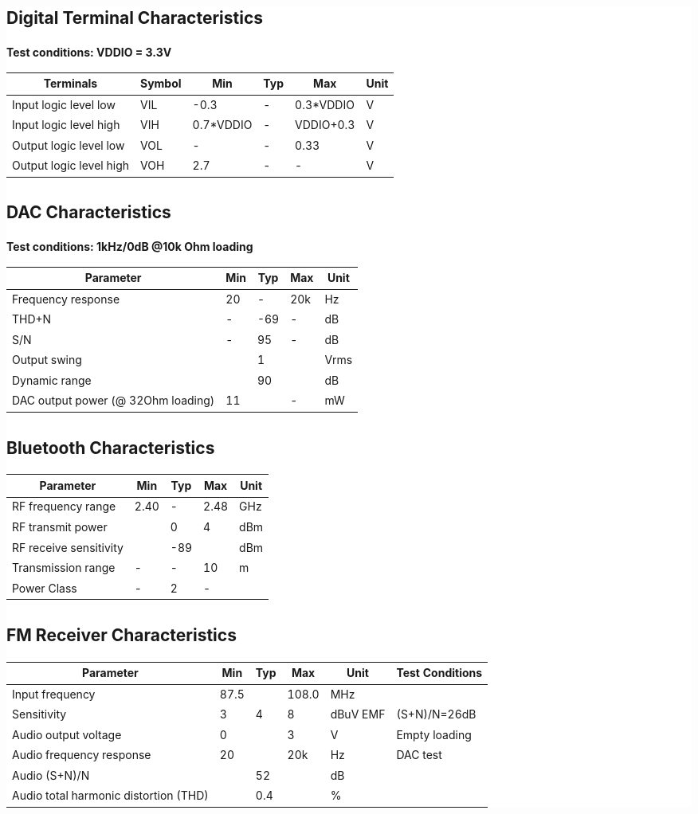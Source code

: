 ## Digital Terminal Characteristics

**Test conditions: VDDIO = 3.3V**

| Terminals               | Symbol | Min       | Typ  | Max       | Unit |
| ----------------------- | ------ | --------- | ---- | --------- | ---- |
| Input logic level low   | VIL    | -0.3      | -    | 0.3*VDDIO | V    |
| Input logic level high  | VIH    | 0.7*VDDIO | -    | VDDIO+0.3 | V    |
| Output logic level low  | VOL    | -         | -    | 0.33      | V    |
| Output logic level high | VOH    | 2.7       | -    | -         | V    |

## DAC Characteristics

**Test conditions: 1kHz/0dB @10k Ohm loading**

| Parameter                          | Min  | Typ  | Max  | Unit |
| ---------------------------------- | ---- | ---- | ---- | ---- |
| Frequency response                 | 20   | -    | 20k  | Hz   |
| THD+N                              | -    | -69  | -    | dB   |
| S/N                                | -    | 95   | -    | dB   |
| Output swing                       |      | 1    |      | Vrms |
| Dynamic range                      |      | 90   |      | dB   |
| DAC output power (@ 32Ohm loading) | 11   |      | -    | mW   |

## Bluetooth Characteristics

| Parameter              | Min  | Typ  | Max  | Unit |
| ---------------------- | ---- | ---- | ---- | ---- |
| RF frequency range     | 2.40 | -    | 2.48 | GHz  |
| RF transmit power      |      | 0    | 4    | dBm  |
| RF receive sensitivity |      | -89  |      | dBm  |
| Transmission range     | -    | -    | 10   | m    |
| Power Class            | -    | 2    | -    |      |

## FM Receiver Characteristics

| Parameter                             | Min  | Typ  | Max   | Unit     | Test Conditions |
| ------------------------------------- | ---- | ---- | ----- | -------- | --------------- |
| Input frequency                       | 87.5 |      | 108.0 | MHz      |                 |
| Sensitivity                           | 3    | 4    | 8     | dBuV EMF | (S+N)/N=26dB    |
| Audio output voltage                  | 0    |      | 3     | V        | Empty loading   |
| Audio frequency response              | 20   |      | 20k   | Hz       | DAC test        |
| Audio (S+N)/N                         |      | 52   |       | dB       |                 |
| Audio total harmonic distortion (THD) |      | 0.4  |       | %        |                 |
